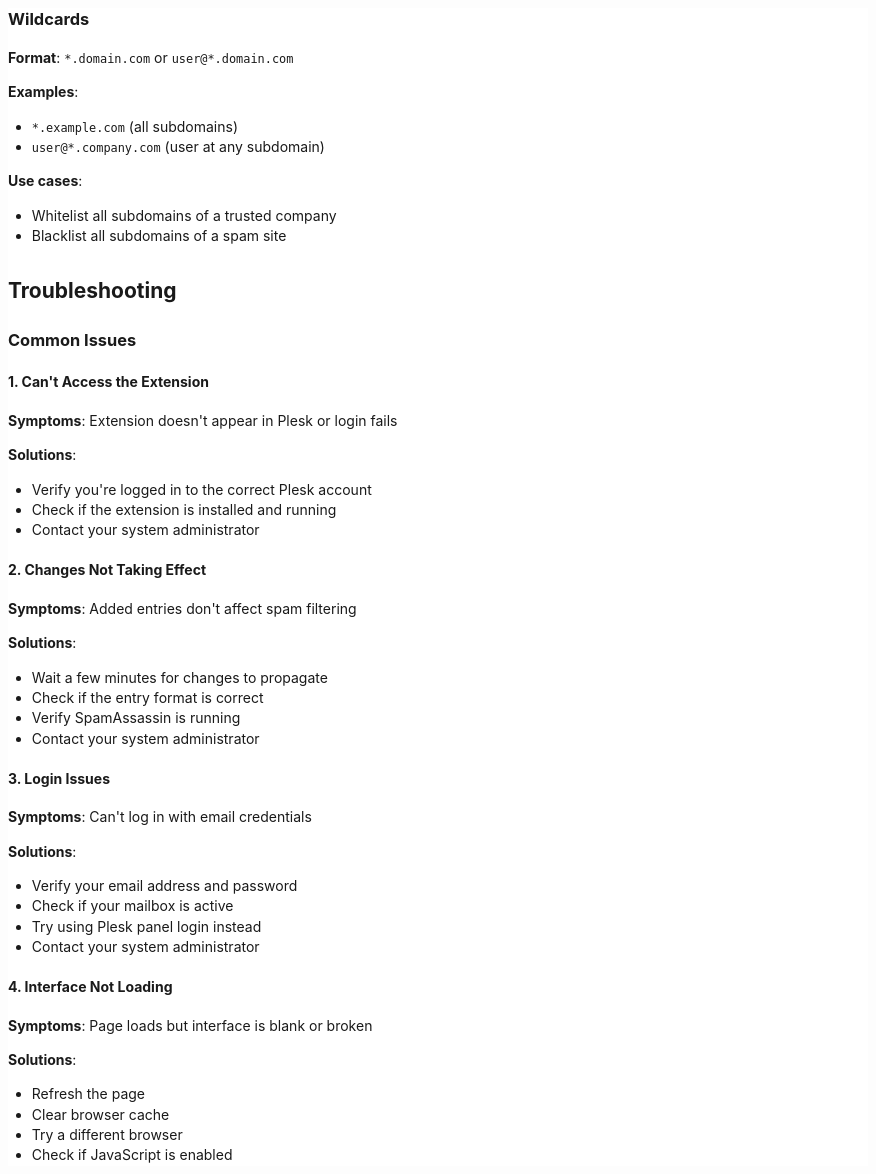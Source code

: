 ### Wildcards

**Format**: `*.domain.com` or `user@*.domain.com`

**Examples**:
- `*.example.com` (all subdomains)
- `user@*.company.com` (user at any subdomain)

**Use cases**:
- Whitelist all subdomains of a trusted company
- Blacklist all subdomains of a spam site

## Troubleshooting

### Common Issues

#### 1. Can't Access the Extension

**Symptoms**: Extension doesn't appear in Plesk or login fails

**Solutions**:
- Verify you're logged in to the correct Plesk account
- Check if the extension is installed and running
- Contact your system administrator

#### 2. Changes Not Taking Effect

**Symptoms**: Added entries don't affect spam filtering

**Solutions**:
- Wait a few minutes for changes to propagate
- Check if the entry format is correct
- Verify SpamAssassin is running
- Contact your system administrator

#### 3. Login Issues

**Symptoms**: Can't log in with email credentials

**Solutions**:
- Verify your email address and password
- Check if your mailbox is active
- Try using Plesk panel login instead
- Contact your system administrator

#### 4. Interface Not Loading

**Symptoms**: Page loads but interface is blank or broken

**Solutions**:
- Refresh the page
- Clear browser cache
- Try a different browser
- Check if JavaScript is enabled
